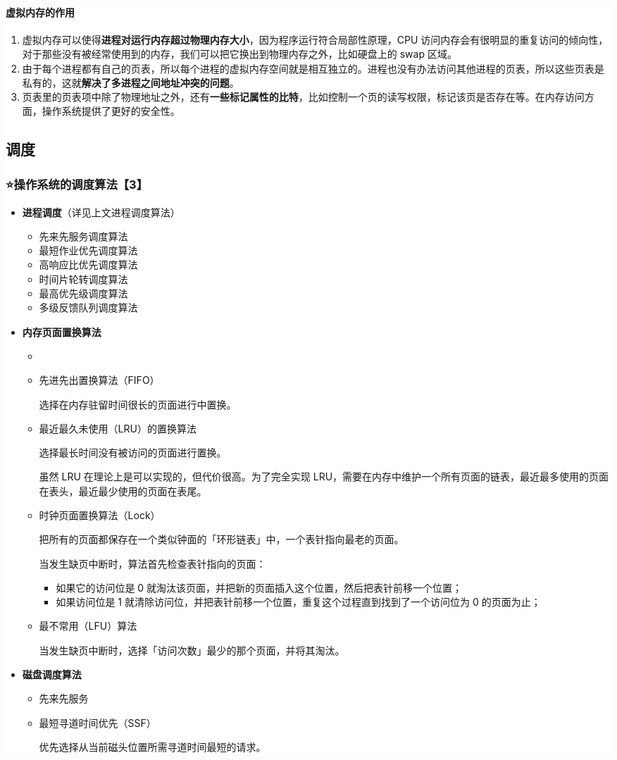 

#### 虚拟内存的作用

1. 虚拟内存可以使得**进程对运行内存超过物理内存大小**，因为程序运行符合局部性原理，CPU 访问内存会有很明显的重复访问的倾向性，对于那些没有被经常使用到的内存，我们可以把它换出到物理内存之外，比如硬盘上的 swap 区域。
2. 由于每个进程都有自己的页表，所以每个进程的虚拟内存空间就是相互独立的。进程也没有办法访问其他进程的页表，所以这些页表是私有的，这就**解决了多进程之间地址冲突的问题**。
3. 页表里的页表项中除了物理地址之外，还有**一些标记属性的比特**，比如控制一个页的读写权限，标记该页是否存在等。在内存访问方面，操作系统提供了更好的安全性。

 



## 调度

### ⭐️操作系统的调度算法【3】

- **进程调度**（详见上文进程调度算法）

  - 先来先服务调度算法
  - 最短作业优先调度算法
  - 高响应比优先调度算法
  - 时间片轮转调度算法
  - 最高优先级调度算法
  - 多级反馈队列调度算法

- **内存页面置换算法**

  - 

    <!--置换在「未来」最长时间不访问的页面。（很理想，但是实际系统中无法实现，因为程序访问页面时是动态的。最佳页面置换算法作用是为了衡量你的算法的效率）-->

  - 先进先出置换算法（FIFO）

    选择在内存驻留时间很长的页面进行中置换。

  - 最近最久未使用（LRU）的置换算法

    选择最长时间没有被访问的页面进行置换。

    虽然 LRU 在理论上是可以实现的，但代价很高。为了完全实现 LRU，需要在内存中维护一个所有页面的链表，最近最多使用的页面在表头，最近最少使用的页面在表尾。

  - 时钟页面置换算法（Lock）

    把所有的页面都保存在一个类似钟面的「环形链表」中，一个表针指向最老的页面。

    当发生缺页中断时，算法首先检查表针指向的页面：

    - 如果它的访问位是 0 就淘汰该页面，并把新的页面插入这个位置，然后把表针前移一个位置；
    - 如果访问位是 1 就清除访问位，并把表针前移一个位置，重复这个过程直到找到了一个访问位为 0 的页面为止；

  - 最不常用（LFU）算法

    当发生缺页中断时，选择「访问次数」最少的那个页面，并将其淘汰。

- **磁盘调度算法**

  - 先来先服务

  - 最短寻道时间优先（SSF）

    优先选择从当前磁头位置所需寻道时间最短的请求。
